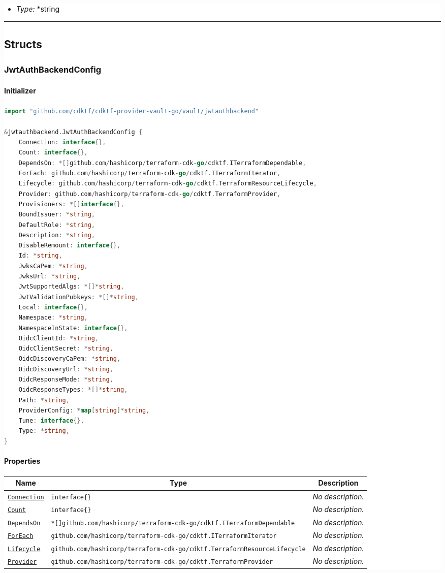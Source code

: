 - *Type:* *string

---

## Structs <a name="Structs" id="Structs"></a>

### JwtAuthBackendConfig <a name="JwtAuthBackendConfig" id="@cdktf/provider-vault.jwtAuthBackend.JwtAuthBackendConfig"></a>

#### Initializer <a name="Initializer" id="@cdktf/provider-vault.jwtAuthBackend.JwtAuthBackendConfig.Initializer"></a>

```go
import "github.com/cdktf/cdktf-provider-vault-go/vault/jwtauthbackend"

&jwtauthbackend.JwtAuthBackendConfig {
	Connection: interface{},
	Count: interface{},
	DependsOn: *[]github.com/hashicorp/terraform-cdk-go/cdktf.ITerraformDependable,
	ForEach: github.com/hashicorp/terraform-cdk-go/cdktf.ITerraformIterator,
	Lifecycle: github.com/hashicorp/terraform-cdk-go/cdktf.TerraformResourceLifecycle,
	Provider: github.com/hashicorp/terraform-cdk-go/cdktf.TerraformProvider,
	Provisioners: *[]interface{},
	BoundIssuer: *string,
	DefaultRole: *string,
	Description: *string,
	DisableRemount: interface{},
	Id: *string,
	JwksCaPem: *string,
	JwksUrl: *string,
	JwtSupportedAlgs: *[]*string,
	JwtValidationPubkeys: *[]*string,
	Local: interface{},
	Namespace: *string,
	NamespaceInState: interface{},
	OidcClientId: *string,
	OidcClientSecret: *string,
	OidcDiscoveryCaPem: *string,
	OidcDiscoveryUrl: *string,
	OidcResponseMode: *string,
	OidcResponseTypes: *[]*string,
	Path: *string,
	ProviderConfig: *map[string]*string,
	Tune: interface{},
	Type: *string,
}
```

#### Properties <a name="Properties" id="Properties"></a>

| **Name** | **Type** | **Description** |
| --- | --- | --- |
| <code><a href="#@cdktf/provider-vault.jwtAuthBackend.JwtAuthBackendConfig.property.connection">Connection</a></code> | <code>interface{}</code> | *No description.* |
| <code><a href="#@cdktf/provider-vault.jwtAuthBackend.JwtAuthBackendConfig.property.count">Count</a></code> | <code>interface{}</code> | *No description.* |
| <code><a href="#@cdktf/provider-vault.jwtAuthBackend.JwtAuthBackendConfig.property.dependsOn">DependsOn</a></code> | <code>*[]github.com/hashicorp/terraform-cdk-go/cdktf.ITerraformDependable</code> | *No description.* |
| <code><a href="#@cdktf/provider-vault.jwtAuthBackend.JwtAuthBackendConfig.property.forEach">ForEach</a></code> | <code>github.com/hashicorp/terraform-cdk-go/cdktf.ITerraformIterator</code> | *No description.* |
| <code><a href="#@cdktf/provider-vault.jwtAuthBackend.JwtAuthBackendConfig.property.lifecycle">Lifecycle</a></code> | <code>github.com/hashicorp/terraform-cdk-go/cdktf.TerraformResourceLifecycle</code> | *No description.* |
| <code><a href="#@cdktf/provider-vault.jwtAuthBackend.JwtAuthBackendConfig.property.provider">Provider</a></code> | <code>github.com/hashicorp/terraform-cdk-go/cdktf.TerraformProvider</code> | *No description.* |